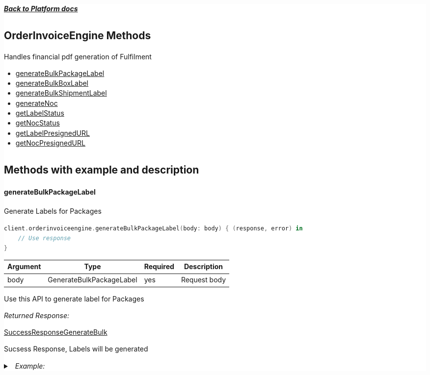 



##### [Back to Platform docs](./README.md)

## OrderInvoiceEngine Methods
Handles financial pdf generation of Fulfilment
* [generateBulkPackageLabel](#generatebulkpackagelabel)
* [generateBulkBoxLabel](#generatebulkboxlabel)
* [generateBulkShipmentLabel](#generatebulkshipmentlabel)
* [generateNoc](#generatenoc)
* [getLabelStatus](#getlabelstatus)
* [getNocStatus](#getnocstatus)
* [getLabelPresignedURL](#getlabelpresignedurl)
* [getNocPresignedURL](#getnocpresignedurl)



## Methods with example and description


#### generateBulkPackageLabel
Generate Labels for Packages




```swift
client.orderinvoiceengine.generateBulkPackageLabel(body: body) { (response, error) in
    // Use response
}
```





| Argument | Type | Required | Description |
| -------- | ---- | -------- | ----------- |
| body | GenerateBulkPackageLabel | yes | Request body |


Use this API to generate label for Packages

*Returned Response:*




[SuccessResponseGenerateBulk](#SuccessResponseGenerateBulk)

Sucsess Response, Labels will be generated




<details><summary><i>&nbsp; Example:</i></summary></details>






